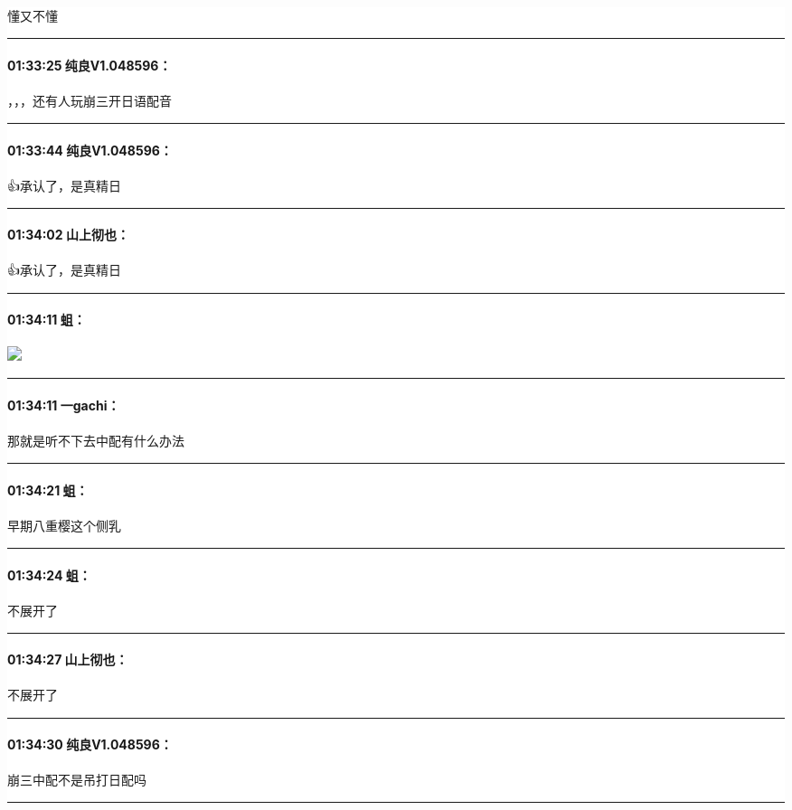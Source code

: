 懂又不懂

*****

#### 01:33:25  纯良V1.048596：

，，，还有人玩崩三开日语配音

*****

#### 01:33:44  纯良V1.048596：

👍承认了，是真精日

*****

#### 01:34:02  山上彻也：

👍承认了，是真精日

*****

#### 01:34:11  蛆：

![](http://gchat.qpic.cn/gchatpic_new/794594593/3936091261-2680025574-1853179E67FA1274B9A80D41277AEE39/0?term=2")

*****

#### 01:34:11  一gachi：

那就是听不下去中配有什么办法

*****

#### 01:34:21  蛆：

早期八重樱这个侧乳

*****

#### 01:34:24  蛆：

不展开了

*****

#### 01:34:27  山上彻也：

不展开了

*****

#### 01:34:30  纯良V1.048596：

崩三中配不是吊打日配吗

*****

